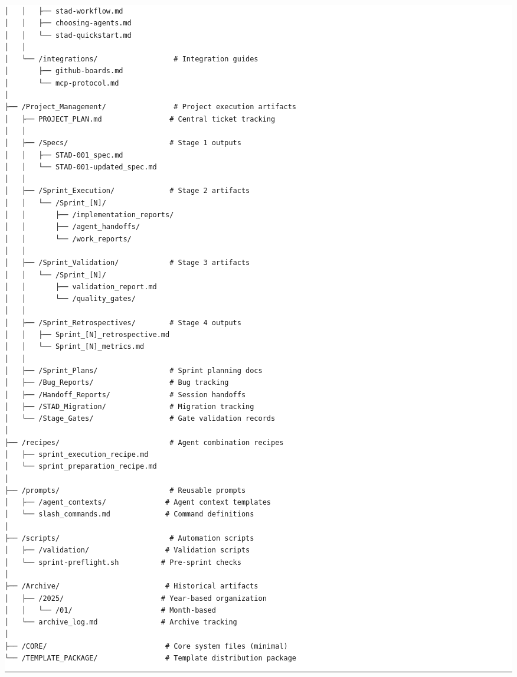 ```
│   │   ├── stad-workflow.md
│   │   ├── choosing-agents.md
│   │   └── stad-quickstart.md
│   │
│   └── /integrations/                  # Integration guides
│       ├── github-boards.md
│       └── mcp-protocol.md
│
├── /Project_Management/                # Project execution artifacts
│   ├── PROJECT_PLAN.md                # Central ticket tracking
│   │
│   ├── /Specs/                        # Stage 1 outputs
│   │   ├── STAD-001_spec.md
│   │   └── STAD-001-updated_spec.md
│   │
│   ├── /Sprint_Execution/             # Stage 2 artifacts
│   │   └── /Sprint_[N]/
│   │       ├── /implementation_reports/
│   │       ├── /agent_handoffs/
│   │       └── /work_reports/
│   │
│   ├── /Sprint_Validation/            # Stage 3 artifacts
│   │   └── /Sprint_[N]/
│   │       ├── validation_report.md
│   │       └── /quality_gates/
│   │
│   ├── /Sprint_Retrospectives/        # Stage 4 outputs
│   │   ├── Sprint_[N]_retrospective.md
│   │   └── Sprint_[N]_metrics.md
│   │
│   ├── /Sprint_Plans/                 # Sprint planning docs
│   ├── /Bug_Reports/                  # Bug tracking
│   ├── /Handoff_Reports/              # Session handoffs
│   ├── /STAD_Migration/               # Migration tracking
│   └── /Stage_Gates/                  # Gate validation records
│
├── /recipes/                          # Agent combination recipes
│   ├── sprint_execution_recipe.md
│   └── sprint_preparation_recipe.md
│
├── /prompts/                          # Reusable prompts
│   ├── /agent_contexts/              # Agent context templates
│   └── slash_commands.md             # Command definitions
│
├── /scripts/                          # Automation scripts
│   ├── /validation/                  # Validation scripts
│   └── sprint-preflight.sh          # Pre-sprint checks
│
├── /Archive/                         # Historical artifacts
│   ├── /2025/                       # Year-based organization
│   │   └── /01/                     # Month-based
│   └── archive_log.md               # Archive tracking
│
├── /CORE/                            # Core system files (minimal)
└── /TEMPLATE_PACKAGE/                # Template distribution package
```

---